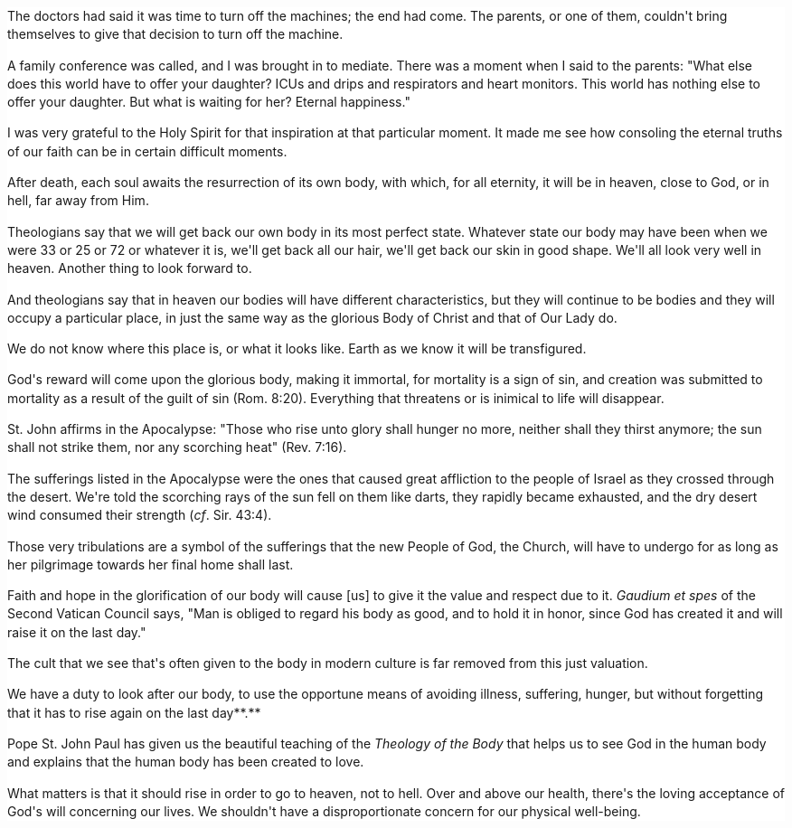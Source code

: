 The doctors had said it was time to turn off the machines; the end had come. The parents, or one of them, couldn\'t bring themselves to give that decision to turn off the machine.

A family conference was called, and I was brought in to mediate. There was a moment when I said to the parents: "What else does this world have to offer your daughter? ICUs and drips and respirators and heart monitors. This world has nothing else to offer your daughter. But what is waiting for her? Eternal happiness."

I was very grateful to the Holy Spirit for that inspiration at that particular moment. It made me see how consoling the eternal truths of our faith can be in certain difficult moments.

After death, each soul awaits the resurrection of its own body, with which, for all eternity, it will be in heaven, close to God, or in hell, far away from Him.

Theologians say that we will get back our own body in its most perfect state. Whatever state our body may have been when we were 33 or 25 or 72 or whatever it is, we\'ll get back all our hair, we\'ll get back our skin in good shape. We\'ll all look very well in heaven. Another thing to look forward to.

And theologians say that in heaven our bodies will have different characteristics, but they will continue to be bodies and they will occupy a particular place, in just the same way as the glorious Body of Christ and that of Our Lady do.

We do not know where this place is, or what it looks like. Earth as we know it will be transfigured.

God\'s reward will come upon the glorious body, making it immortal, for mortality is a sign of sin, and creation was submitted to mortality as a result of the guilt of sin (Rom. 8:20). Everything that threatens or is inimical to life will disappear.

St. John affirms in the Apocalypse: "Those who rise unto glory shall hunger no more, neither shall they thirst anymore; the sun shall not strike them, nor any scorching heat" (Rev. 7:16).

The sufferings listed in the Apocalypse were the ones that caused great affliction to the people of Israel as they crossed through the desert. We\'re told the scorching rays of the sun fell on them like darts, they rapidly became exhausted, and the dry desert wind consumed their strength (*cf*. Sir. 43:4).

Those very tribulations are a symbol of the sufferings that the new People of God, the Church, will have to undergo for as long as her pilgrimage towards her final home shall last.

Faith and hope in the glorification of our body will cause \[us\] to give it the value and respect due to it. *Gaudium et spes* of the Second Vatican Council says, "Man is obliged to regard his body as good, and to hold it in honor, since God has created it and will raise it on the last day."

The cult that we see that\'s often given to the body in modern culture is far removed from this just valuation.

We have a duty to look after our body, to use the opportune means of avoiding illness, suffering, hunger, but without forgetting that it has to rise again on the last day**.**

Pope St. John Paul has given us the beautiful teaching of the *Theology of the Body* that helps us to see God in the human body and explains that the human body has been created to love.

What matters is that it should rise in order to go to heaven, not to hell. Over and above our health, there\'s the loving acceptance of God\'s will concerning our lives. We shouldn\'t have a disproportionate concern for our physical well-being.
